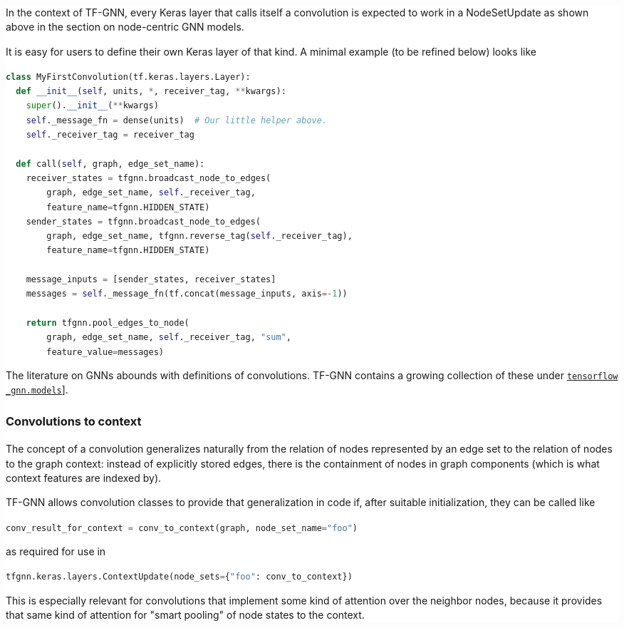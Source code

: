 In the context of TF-GNN, every Keras layer that calls itself a convolution is
expected to work in a NodeSetUpdate as shown above in the section on
node-centric GNN models.

It is easy for users to define their own Keras layer of that kind. A minimal
example (to be refined below) looks like

```python
class MyFirstConvolution(tf.keras.layers.Layer):
  def __init__(self, units, *, receiver_tag, **kwargs):
    super().__init__(**kwargs)
    self._message_fn = dense(units)  # Our little helper above.
    self._receiver_tag = receiver_tag

  def call(self, graph, edge_set_name):
    receiver_states = tfgnn.broadcast_node_to_edges(
        graph, edge_set_name, self._receiver_tag,
        feature_name=tfgnn.HIDDEN_STATE)
    sender_states = tfgnn.broadcast_node_to_edges(
        graph, edge_set_name, tfgnn.reverse_tag(self._receiver_tag),
        feature_name=tfgnn.HIDDEN_STATE)

    message_inputs = [sender_states, receiver_states]
    messages = self._message_fn(tf.concat(message_inputs, axis=-1))

    return tfgnn.pool_edges_to_node(
        graph, edge_set_name, self._receiver_tag, "sum",
        feature_value=messages)
```

The literature on GNNs abounds with definitions of convolutions. TF-GNN contains
a growing collection of these under
[`tensorflow_gnn.models`](https://github.com/tensorflow/gnn/blob/main/tensorflow_gnn/models/README.md)].


### Convolutions to context

The concept of a convolution generalizes naturally from the relation of nodes
represented by an edge set to the relation of nodes to the graph context:
instead of explicitly stored edges, there is the containment of nodes in graph
components (which is what context features are indexed by).

TF-GNN allows convolution classes to provide that generalization in code if,
after suitable initialization, they can be called like

```python
conv_result_for_context = conv_to_context(graph, node_set_name="foo")
```

as required for use in

```python
tfgnn.keras.layers.ContextUpdate(node_sets={"foo": conv_to_context})
```

This is especially relevant for convolutions that implement some kind of
attention over the neighbor nodes, because it provides that same kind of
attention for "smart pooling" of node states to the context.
